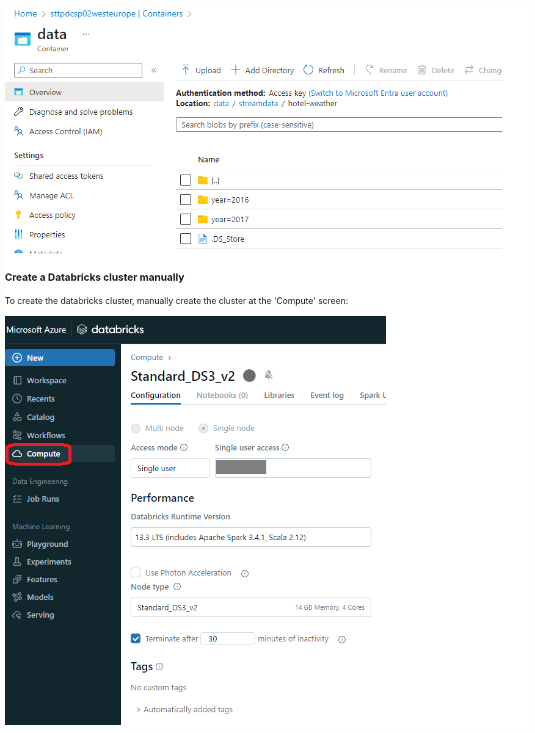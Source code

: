 ![Data upload 1](/screenshots/img_dataupload_1.png)


### Create a Databricks cluster manually

To create the databricks cluster, manually create the cluster at the 'Compute' screen:

![Create Cluster 1](/screenshots/img_create_cluster_1.png)
